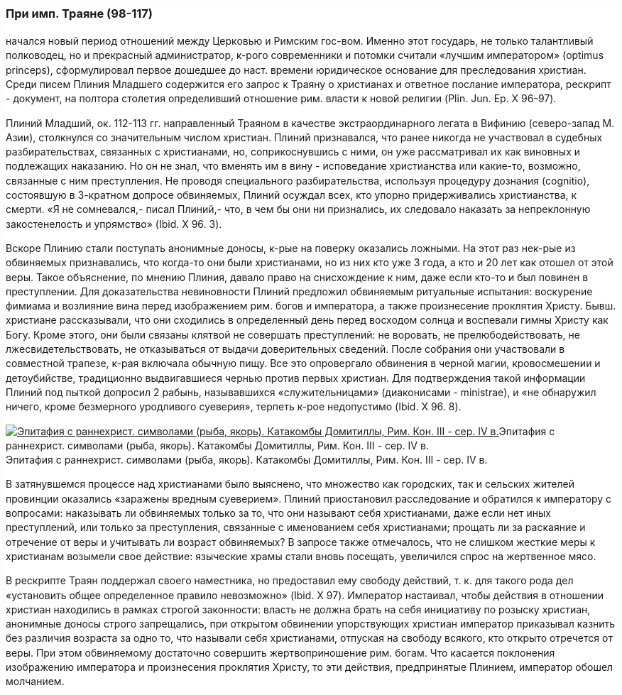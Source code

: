 ### При имп. Траяне (98-117)

начался новый период отношений между Церковью и Римским гос-вом. Именно этот государь, не только талантливый полководец, но и прекрасный администратор, к-рого современники и потомки считали «лучшим императором» (optimus princeps), сформулировал первое дошедшее до наст. времени юридическое основание для преследования христиан. Среди писем Плиния Младшего содержится его запрос к Траяну о христианах и ответное послание императора, рескрипт - документ, на полтора столетия определивший отношение рим. власти к новой религии (Plin. Jun. Ep. X 96-97).

Плиний Младший, ок. 112-113 гг. направленный Траяном в качестве экстраординарного легата в Вифинию (северо-запад М. Азии), столкнулся со значительным числом христиан. Плиний признавался, что ранее никогда не участвовал в судебных разбирательствах, связанных с христианами, но, соприкоснувшись с ними, он уже рассматривал их как виновных и подлежащих наказанию. Но он не знал, что вменять им в вину - исповедание христианства или какие-то, возможно, связанные с ним преступления. Не проводя специального разбирательства, используя процедуру дознания (cognitio), состоявшую в 3-кратном допросе обвиняемых, Плиний осуждал всех, кто упорно придерживались христианства, к смерти. «Я не сомневался,- писал Плиний,- что, в чем бы они ни признались, их следовало наказать за непреклонную закостенелость и упрямство» (Ibid. X 96. 3).

Вскоре Плинию стали поступать анонимные доносы, к-рые на поверку оказались ложными. На этот раз нек-рые из обвиняемых признавались, что когда-то они были христианами, но из них кто уже 3 года, а кто и 20 лет как отошел от этой веры. Такое объяснение, по мнению Плиния, давало право на снисхождение к ним, даже если кто-то и был повинен в преступлении. Для доказательства невиновности Плиний предложил обвиняемым ритуальные испытания: воскурение фимиама и возлияние вина перед изображением рим. богов и императора, а также произнесение проклятия Христу. Бывш. христиане рассказывали, что они сходились в определенный день перед восходом солнца и воспевали гимны Христу как Богу. Кроме этого, они были связаны клятвой не совершать преступлений: не воровать, не прелюбодействовать, не лжесвидетельствовать, не отказываться от выдачи доверительных сведений. После собрания они участвовали в совместной трапезе, к-рая включала обычную пищу. Все это опровергало обвинения в черной магии, кровосмешении и детоубийстве, традиционно выдвигавшиеся чернью против первых христиан. Для подтверждения такой информации Плиний под пыткой допросил 2 рабынь, называвшихся «служительницами» (диаконисами - ministrae), и «не обнаружил ничего, кроме безмерного уродливого суеверия», терпеть к-рое недопустимо (Ibid. X 96. 8).

[![Эпитафия с раннехрист. символами (рыба, якорь). Катакомбы Домитиллы, Рим. Кон. III - сер. IV в.](https://pravenc.ru/data/739/472/1234/i200.jpg "Кликните для увеличения картинки")](https://pravenc.ru/data/739/472/1234/i400.jpg)Эпитафия с раннехрист. символами (рыба, якорь). Катакомбы Домитиллы, Рим. Кон. III - сер. IV в.  
Эпитафия с раннехрист. символами (рыба, якорь). Катакомбы Домитиллы, Рим. Кон. III - сер. IV в.

В затянувшемся процессе над христианами было выяснено, что множество как городских, так и сельских жителей провинции оказались «заражены вредным суеверием». Плиний приостановил расследование и обратился к императору с вопросами: наказывать ли обвиняемых только за то, что они называют себя христианами, даже если нет иных преступлений, или только за преступления, связанные с именованием себя христианами; прощать ли за раскаяние и отречение от веры и учитывать ли возраст обвиняемых? В запросе также отмечалось, что не слишком жесткие меры к христианам возымели свое действие: языческие храмы стали вновь посещать, увеличился спрос на жертвенное мясо.

В рескрипте Траян поддержал своего наместника, но предоставил ему свободу действий, т. к. для такого рода дел «установить общее определенное правило невозможно» (Ibid. X 97). Император настаивал, чтобы действия в отношении христиан находились в рамках строгой законности: власть не должна брать на себя инициативу по розыску христиан, анонимные доносы строго запрещались, при открытом обвинении упорствующих христиан император приказывал казнить без различия возраста за одно то, что называли себя христианами, отпуская на свободу всякого, кто открыто отречется от веры. При этом обвиняемому достаточно совершить жертвоприношение рим. богам. Что касается поклонения изображению императора и произнесения проклятия Христу, то эти действия, предпринятые Плинием, император обошел молчанием.
